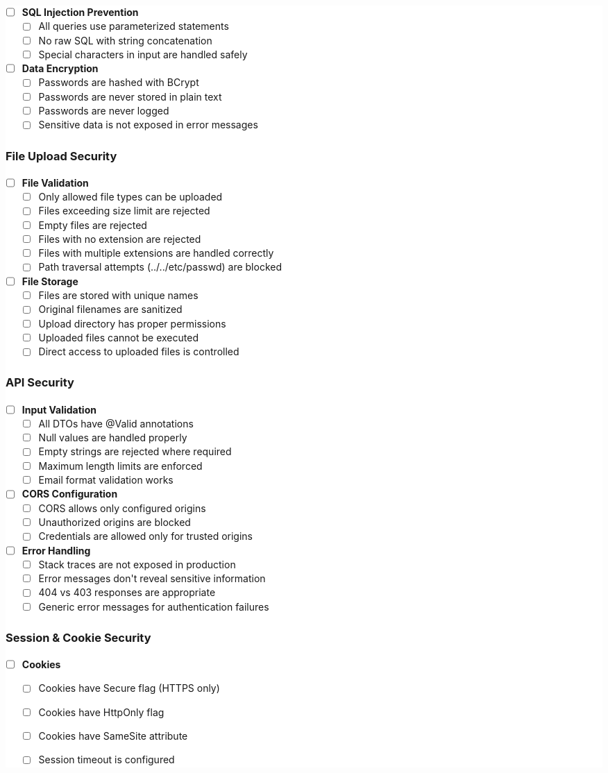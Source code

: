 - [ ] **SQL Injection Prevention**
  - [ ] All queries use parameterized statements
  - [ ] No raw SQL with string concatenation
  - [ ] Special characters in input are handled safely
  
- [ ] **Data Encryption**
  - [ ] Passwords are hashed with BCrypt
  - [ ] Passwords are never stored in plain text
  - [ ] Passwords are never logged
  - [ ] Sensitive data is not exposed in error messages

### File Upload Security
- [ ] **File Validation**
  - [ ] Only allowed file types can be uploaded
  - [ ] Files exceeding size limit are rejected
  - [ ] Empty files are rejected
  - [ ] Files with no extension are rejected
  - [ ] Files with multiple extensions are handled correctly
  - [ ] Path traversal attempts (../../etc/passwd) are blocked
  
- [ ] **File Storage**
  - [ ] Files are stored with unique names
  - [ ] Original filenames are sanitized
  - [ ] Upload directory has proper permissions
  - [ ] Uploaded files cannot be executed
  - [ ] Direct access to uploaded files is controlled

### API Security
- [ ] **Input Validation**
  - [ ] All DTOs have @Valid annotations
  - [ ] Null values are handled properly
  - [ ] Empty strings are rejected where required
  - [ ] Maximum length limits are enforced
  - [ ] Email format validation works
  
- [ ] **CORS Configuration**
  - [ ] CORS allows only configured origins
  - [ ] Unauthorized origins are blocked
  - [ ] Credentials are allowed only for trusted origins
  
- [ ] **Error Handling**
  - [ ] Stack traces are not exposed in production
  - [ ] Error messages don't reveal sensitive information
  - [ ] 404 vs 403 responses are appropriate
  - [ ] Generic error messages for authentication failures

### Session & Cookie Security
- [ ] **Cookies**
  - [ ] Cookies have Secure flag (HTTPS only)
  - [ ] Cookies have HttpOnly flag
  - [ ] Cookies have SameSite attribute
  - [ ] Session timeout is configured
  